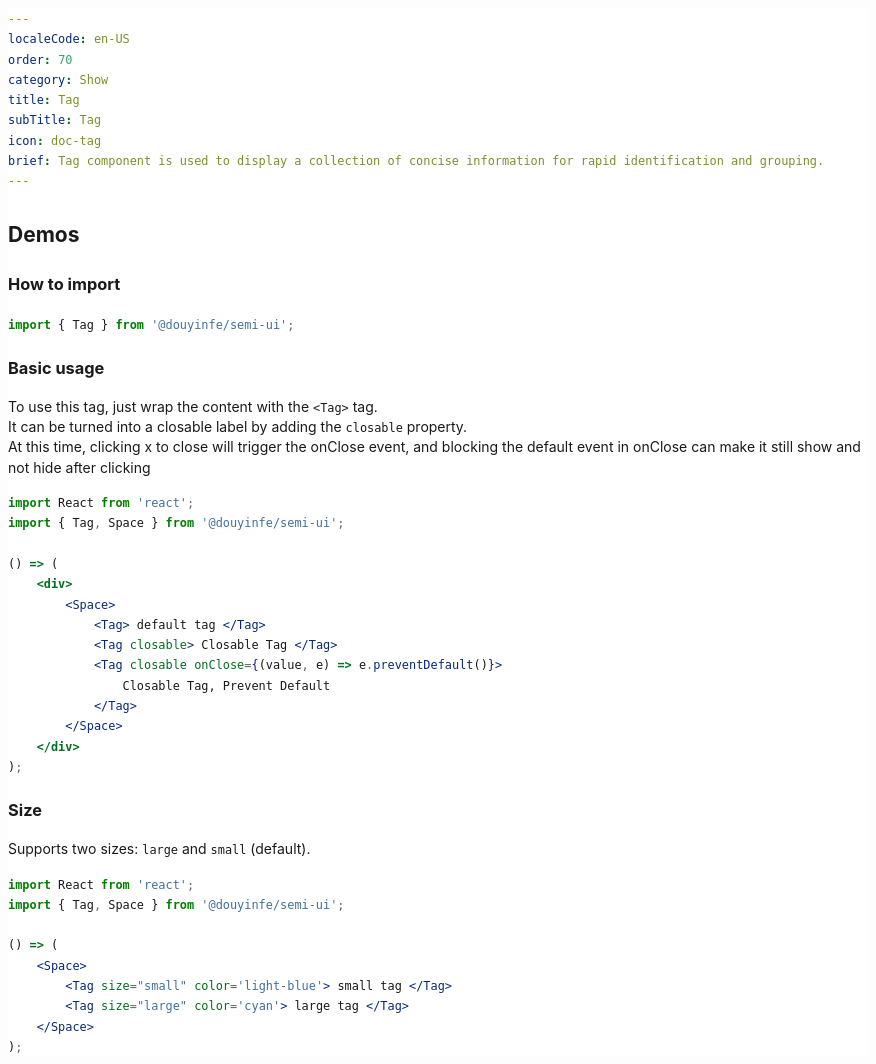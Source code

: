 ```yaml
---
localeCode: en-US
order: 70
category: Show
title: Tag
subTitle: Tag
icon: doc-tag
brief: Tag component is used to display a collection of concise information for rapid identification and grouping.
---
```


## Demos

### How to import

```jsx import
import { Tag } from '@douyinfe/semi-ui';
```

### Basic usage

To use this tag, just wrap the content with the `<Tag>` tag.  
It can be turned into a closable label by adding the `closable` property.  
At this time, clicking x to close will trigger the onClose event, and blocking the default event in onClose can make it still show and not hide after clicking

```jsx live=true
import React from 'react';
import { Tag, Space } from '@douyinfe/semi-ui';

() => (
    <div>
        <Space>
            <Tag> default tag </Tag>
            <Tag closable> Closable Tag </Tag>
            <Tag closable onClose={(value, e) => e.preventDefault()}>
                Closable Tag, Prevent Default
            </Tag>
        </Space>
    </div>
);
```

### Size

Supports two sizes: `large` and `small` (default).

```jsx live=true
import React from 'react';
import { Tag, Space } from '@douyinfe/semi-ui';

() => (
    <Space>
        <Tag size="small" color='light-blue'> small tag </Tag>
        <Tag size="large" color='cyan'> large tag </Tag>
    </Space>
);
```
